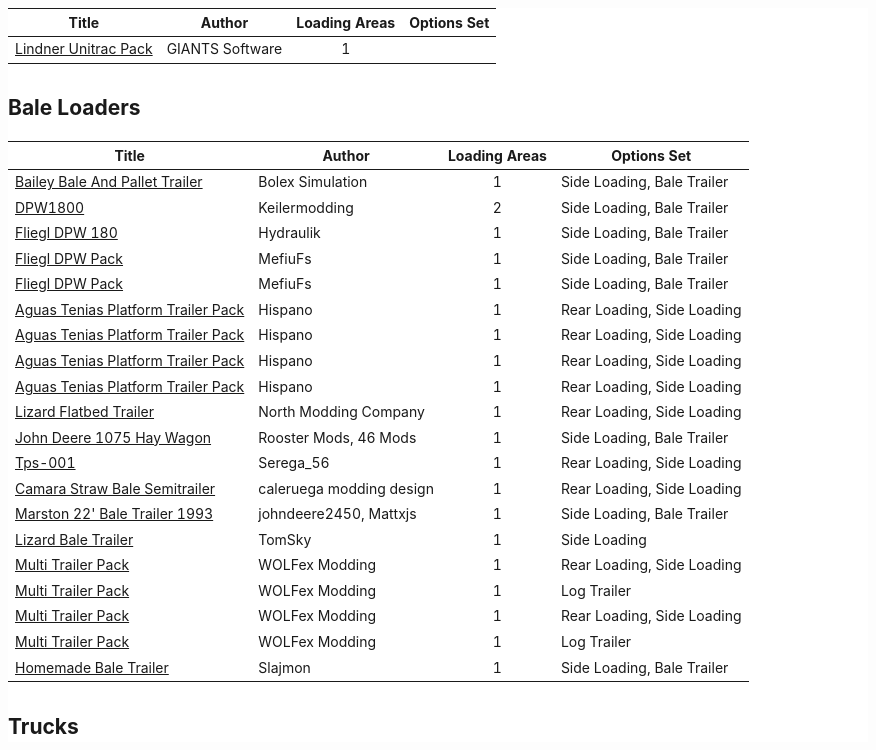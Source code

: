 Title | Author | Loading Areas | Options Set
---|---|:---:|---
[Lindner Unitrac Pack](https://www.farming-simulator.com/mod.php?mod_id=239534&title=fs2022) | GIANTS Software | 1 | 
## Bale Loaders 

Title | Author | Loading Areas | Options Set
---|---|:---:|---
[Bailey Bale And Pallet Trailer](https://www.farming-simulator.com/mod.php?mod_id=228030&title=fs2022) | Bolex Simulation | 1 | Side Loading, Bale Trailer
[DPW1800](https://www.farming-simulator.com/mod.php?mod_id=231490&title=fs2022) | Keilermodding | 2 | Side Loading, Bale Trailer
[Fliegl DPW 180](https://www.farming-simulator.com/mod.php?mod_id=224967&title=fs2022) | Hydraulik | 1 | Side Loading, Bale Trailer
[Fliegl DPW Pack](https://www.farming-simulator.com/mod.php?mod_id=225492&title=fs2022) | MefiuFs | 1 | Side Loading, Bale Trailer
[Fliegl DPW Pack](https://www.farming-simulator.com/mod.php?mod_id=225492&title=fs2022) | MefiuFs | 1 | Side Loading, Bale Trailer
[Aguas Tenias Platform Trailer Pack](https://www.farming-simulator.com/mod.php?mod_id=234121&title=fs2022) | Hispano | 1 | Rear Loading, Side Loading
[Aguas Tenias Platform Trailer Pack](https://www.farming-simulator.com/mod.php?mod_id=234121&title=fs2022) | Hispano | 1 | Rear Loading, Side Loading
[Aguas Tenias Platform Trailer Pack](https://www.farming-simulator.com/mod.php?mod_id=234121&title=fs2022) | Hispano | 1 | Rear Loading, Side Loading
[Aguas Tenias Platform Trailer Pack](https://www.farming-simulator.com/mod.php?mod_id=234121&title=fs2022) | Hispano | 1 | Rear Loading, Side Loading
[Lizard Flatbed Trailer](https://www.farming-simulator.com/mod.php?mod_id=241140&title=fs2022) | North Modding Company | 1 | Rear Loading, Side Loading
[John Deere 1075 Hay Wagon](https://www.farming-simulator.com/mod.php?mod_id=242834&title=fs2022) | Rooster Mods, 46 Mods | 1 | Side Loading, Bale Trailer
[Tps-001](https://www.farming-simulator.com/mod.php?mod_id=233090&title=fs2022) | Serega_56 | 1 | Rear Loading, Side Loading
[Camara Straw Bale Semitrailer](https://www.farming-simulator.com/mod.php?mod_id=243957&title=fs2022) | caleruega modding design | 1 | Rear Loading, Side Loading
[Marston 22' Bale Trailer 1993](https://www.farming-simulator.com/mod.php?mod_id=252407&title=fs2022) | johndeere2450, Mattxjs | 1 | Side Loading, Bale Trailer
[Lizard Bale Trailer](https://www.farming-simulator.com/mod.php?mod_id=243382&title=fs2022) | TomSky | 1 | Side Loading
[Multi Trailer Pack](https://www.farming-simulator.com/mod.php?mod_id=247532&title=fs2022) | WOLFex Modding | 1 | Rear Loading, Side Loading
[Multi Trailer Pack](https://www.farming-simulator.com/mod.php?mod_id=247532&title=fs2022) | WOLFex Modding | 1 | Log Trailer
[Multi Trailer Pack](https://www.farming-simulator.com/mod.php?mod_id=247532&title=fs2022) | WOLFex Modding | 1 | Rear Loading, Side Loading
[Multi Trailer Pack](https://www.farming-simulator.com/mod.php?mod_id=247532&title=fs2022) | WOLFex Modding | 1 | Log Trailer
[Homemade Bale Trailer](https://www.farming-simulator.com/mod.php?mod_id=256429&title=fs2022) | Slajmon | 1 | Side Loading, Bale Trailer
## Trucks 
